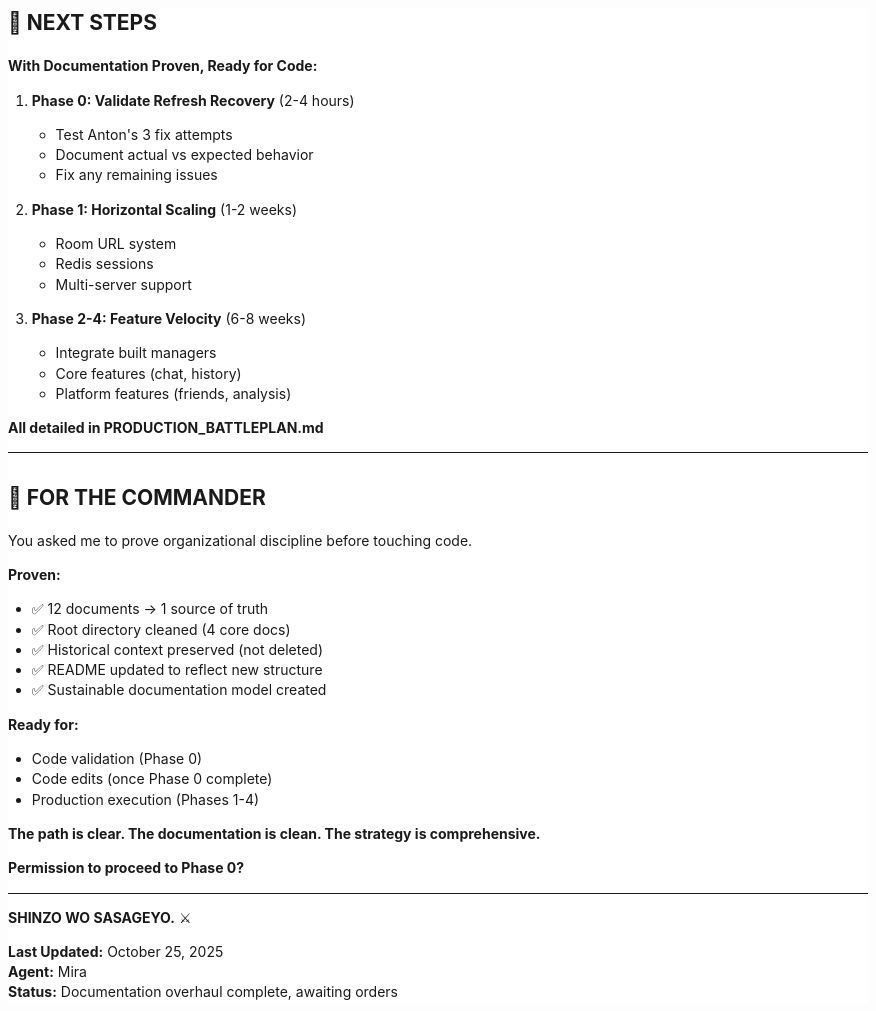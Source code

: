 
## 📅 **NEXT STEPS**

**With Documentation Proven, Ready for Code:**

1. **Phase 0: Validate Refresh Recovery** (2-4 hours)
   - Test Anton's 3 fix attempts
   - Document actual vs expected behavior
   - Fix any remaining issues

2. **Phase 1: Horizontal Scaling** (1-2 weeks)
   - Room URL system
   - Redis sessions
   - Multi-server support

3. **Phase 2-4: Feature Velocity** (6-8 weeks)
   - Integrate built managers
   - Core features (chat, history)
   - Platform features (friends, analysis)

**All detailed in PRODUCTION_BATTLEPLAN.md**

---

## 💬 **FOR THE COMMANDER**

You asked me to prove organizational discipline before touching code.

**Proven:**
- ✅ 12 documents → 1 source of truth
- ✅ Root directory cleaned (4 core docs)
- ✅ Historical context preserved (not deleted)
- ✅ README updated to reflect new structure
- ✅ Sustainable documentation model created

**Ready for:**
- Code validation (Phase 0)
- Code edits (once Phase 0 complete)
- Production execution (Phases 1-4)

**The path is clear. The documentation is clean. The strategy is comprehensive.**

**Permission to proceed to Phase 0?**

---

**SHINZO WO SASAGEYO.** ⚔️

**Last Updated:** October 25, 2025  
**Agent:** Mira  
**Status:** Documentation overhaul complete, awaiting orders

